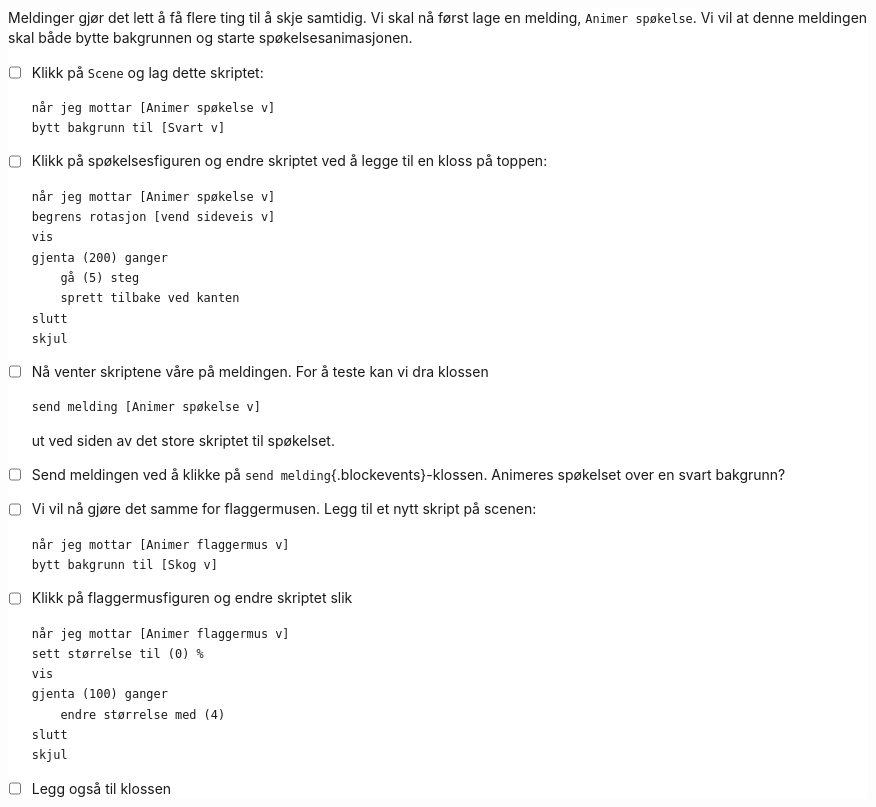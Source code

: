 Meldinger gjør det lett å få flere ting til å skje samtidig. Vi skal
nå først lage en melding, `Animer spøkelse`. Vi vil at denne meldingen
skal både bytte bakgrunnen og starte spøkelsesanimasjonen.

- [ ] Klikk på `Scene` og lag dette skriptet:

  ```blocks
  når jeg mottar [Animer spøkelse v]
  bytt bakgrunn til [Svart v]
  ```

- [ ] Klikk på spøkelsesfiguren og endre skriptet ved å legge til en kloss
  på toppen:

  ```blocks
  når jeg mottar [Animer spøkelse v]
  begrens rotasjon [vend sideveis v]
  vis
  gjenta (200) ganger
      gå (5) steg
      sprett tilbake ved kanten
  slutt
  skjul
  ```

- [ ] Nå venter skriptene våre på meldingen. For å teste kan vi dra
  klossen

  ```blocks
  send melding [Animer spøkelse v]
  ```

  ut ved siden av det store skriptet til spøkelset.

- [ ] Send meldingen ved å klikke på `send melding`{.blockevents}-klossen.
  Animeres spøkelset over en svart bakgrunn?

- [ ] Vi vil nå gjøre det samme for flaggermusen. Legg til et nytt skript på
  scenen:

  ```blocks
  når jeg mottar [Animer flaggermus v]
  bytt bakgrunn til [Skog v]
  ```

- [ ] Klikk på flaggermusfiguren og endre skriptet slik

  ```blocks
  når jeg mottar [Animer flaggermus v]
  sett størrelse til (0) %
  vis
  gjenta (100) ganger
      endre størrelse med (4)
  slutt
  skjul
  ```

- [ ] Legg også til klossen
